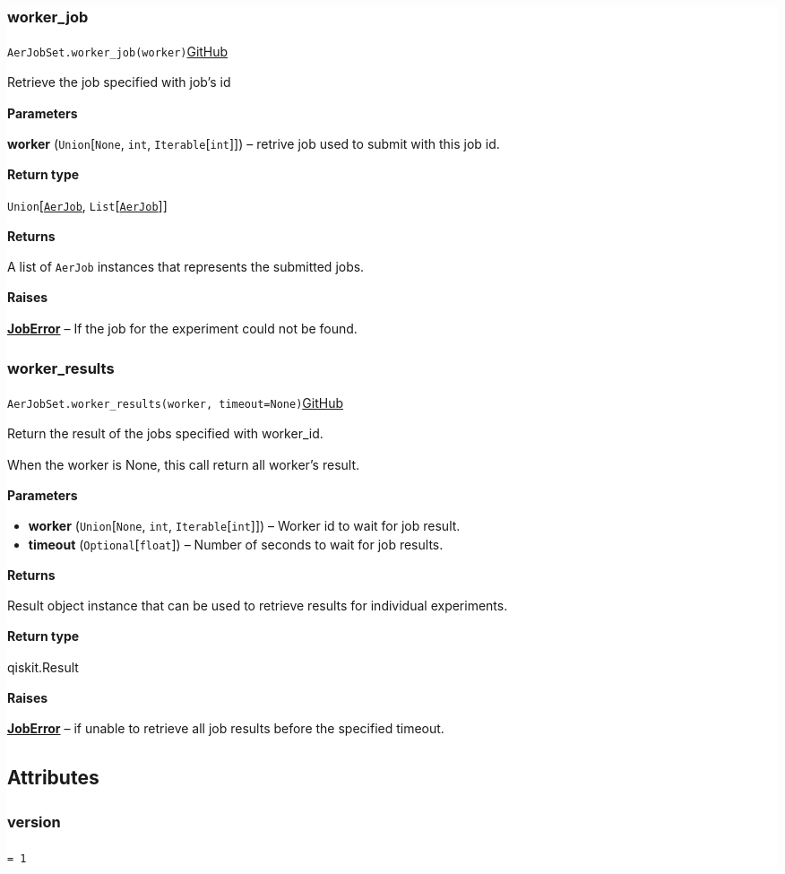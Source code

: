 ### worker\_job

<span id="qiskit_aer.jobs.AerJobSet.worker_job" />

`AerJobSet.worker_job(worker)`[GitHub](https://github.com/qiskit/qiskit-aer/tree/stable/0.12/qiskit_aer/jobs/aerjobset.py "view source code")

Retrieve the job specified with job’s id

**Parameters**

**worker** (`Union`\[`None`, `int`, `Iterable`\[`int`]]) – retrive job used to submit with this job id.

**Return type**

`Union`\[[`AerJob`](qiskit_aer.jobs.AerJob "qiskit_aer.jobs.aerjob.AerJob"), `List`\[[`AerJob`](qiskit_aer.jobs.AerJob "qiskit_aer.jobs.aerjob.AerJob")]]

**Returns**

A list of `AerJob` instances that represents the submitted jobs.

**Raises**

[**JobError**](qiskit.providers.JobError "qiskit.providers.JobError") – If the job for the experiment could not be found.

### worker\_results

<span id="qiskit_aer.jobs.AerJobSet.worker_results" />

`AerJobSet.worker_results(worker, timeout=None)`[GitHub](https://github.com/qiskit/qiskit-aer/tree/stable/0.12/qiskit_aer/jobs/aerjobset.py "view source code")

Return the result of the jobs specified with worker\_id.

When the worker is None, this call return all worker’s result.

**Parameters**

*   **worker** (`Union`\[`None`, `int`, `Iterable`\[`int`]]) – Worker id to wait for job result.
*   **timeout** (`Optional`\[`float`]) – Number of seconds to wait for job results.

**Returns**

Result object instance that can be used to retrieve results for individual experiments.

**Return type**

qiskit.Result

**Raises**

[**JobError**](qiskit.providers.JobError "qiskit.providers.JobError") – if unable to retrieve all job results before the specified timeout.

## Attributes

<span id="qiskit_aer.jobs.AerJobSet.version" />

### version

`= 1`

